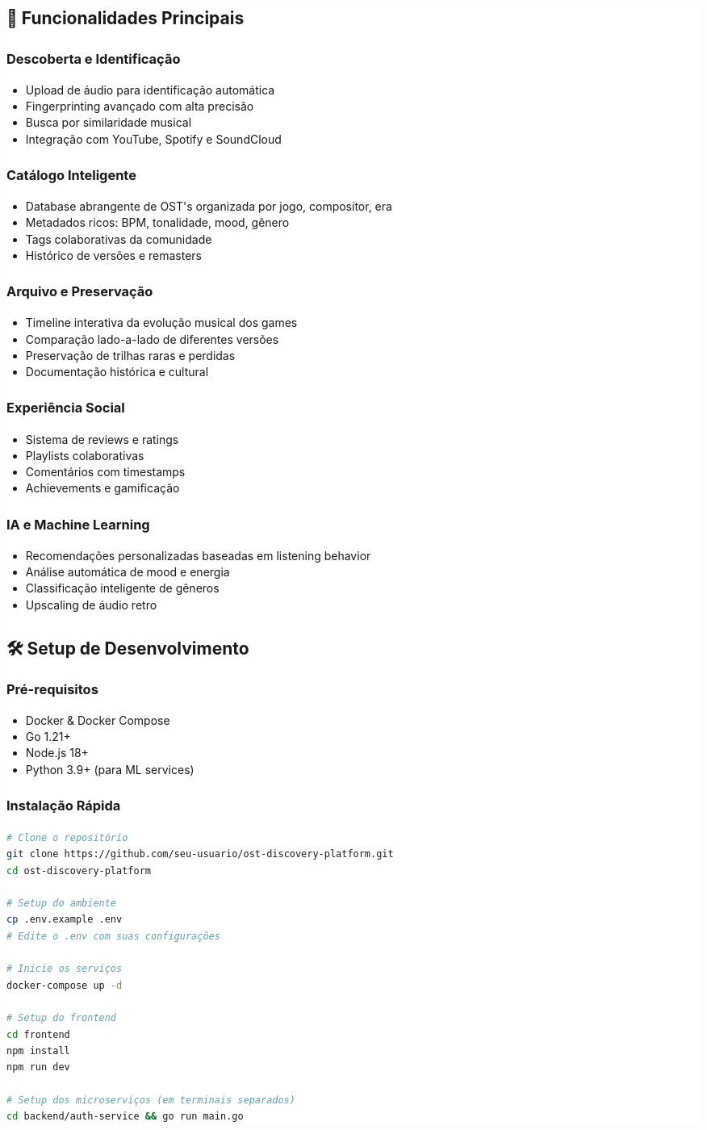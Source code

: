 ## 🚀 **Funcionalidades Principais**

### **Descoberta e Identificação**
- Upload de áudio para identificação automática
- Fingerprinting avançado com alta precisão
- Busca por similaridade musical
- Integração com YouTube, Spotify e SoundCloud

### **Catálogo Inteligente**
- Database abrangente de OST's organizada por jogo, compositor, era
- Metadados ricos: BPM, tonalidade, mood, gênero
- Tags colaborativas da comunidade
- Histórico de versões e remasters

### **Arquivo e Preservação**
- Timeline interativa da evolução musical dos games
- Comparação lado-a-lado de diferentes versões
- Preservação de trilhas raras e perdidas
- Documentação histórica e cultural

### **Experiência Social**
- Sistema de reviews e ratings
- Playlists colaborativas
- Comentários com timestamps
- Achievements e gamificação

### **IA e Machine Learning**
- Recomendações personalizadas baseadas em listening behavior
- Análise automática de mood e energia
- Classificação inteligente de gêneros
- Upscaling de áudio retro

## 🛠️ **Setup de Desenvolvimento**

### **Pré-requisitos**
- Docker & Docker Compose
- Go 1.21+
- Node.js 18+
- Python 3.9+ (para ML services)

### **Instalação Rápida**

```bash
# Clone o repositório
git clone https://github.com/seu-usuario/ost-discovery-platform.git
cd ost-discovery-platform

# Setup do ambiente
cp .env.example .env
# Edite o .env com suas configurações

# Inicie os serviços
docker-compose up -d

# Setup do frontend
cd frontend
npm install
npm run dev

# Setup dos microserviços (em terminais separados)
cd backend/auth-service && go run main.go
```